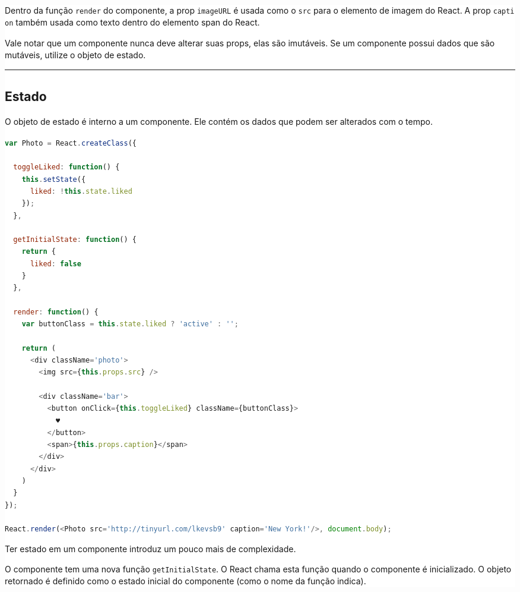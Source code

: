 Dentro da função `render` do componente, a prop `imageURL` é usada como o `src` para o elemento de imagem do React. A prop `caption` também usada como texto dentro do elemento span do React.

Vale notar que um componente nunca deve alterar suas props, elas são imutáveis. Se um componente possui dados que são mutáveis, utilize o objeto de estado.

---

## Estado

O objeto de estado é interno a um componente. Ele contém os dados que podem ser alterados com o tempo.

``` js
var Photo = React.createClass({

  toggleLiked: function() {
    this.setState({
      liked: !this.state.liked
    });
  },

  getInitialState: function() {
    return {
      liked: false
    }
  },

  render: function() {
    var buttonClass = this.state.liked ? 'active' : '';

    return (
      <div className='photo'>
        <img src={this.props.src} />

        <div className='bar'>
          <button onClick={this.toggleLiked} className={buttonClass}>
            ♥
          </button>
          <span>{this.props.caption}</span>
        </div>
      </div>
    )
  }
});

React.render(<Photo src='http://tinyurl.com/lkevsb9' caption='New York!'/>, document.body);
```

Ter estado em um componente introduz um pouco mais de complexidade.

O componente tem uma nova função `getInitialState`. O React chama esta função quando o componente é inicializado. O objeto retornado é definido como o estado inicial do componente (como o nome da função indica).

